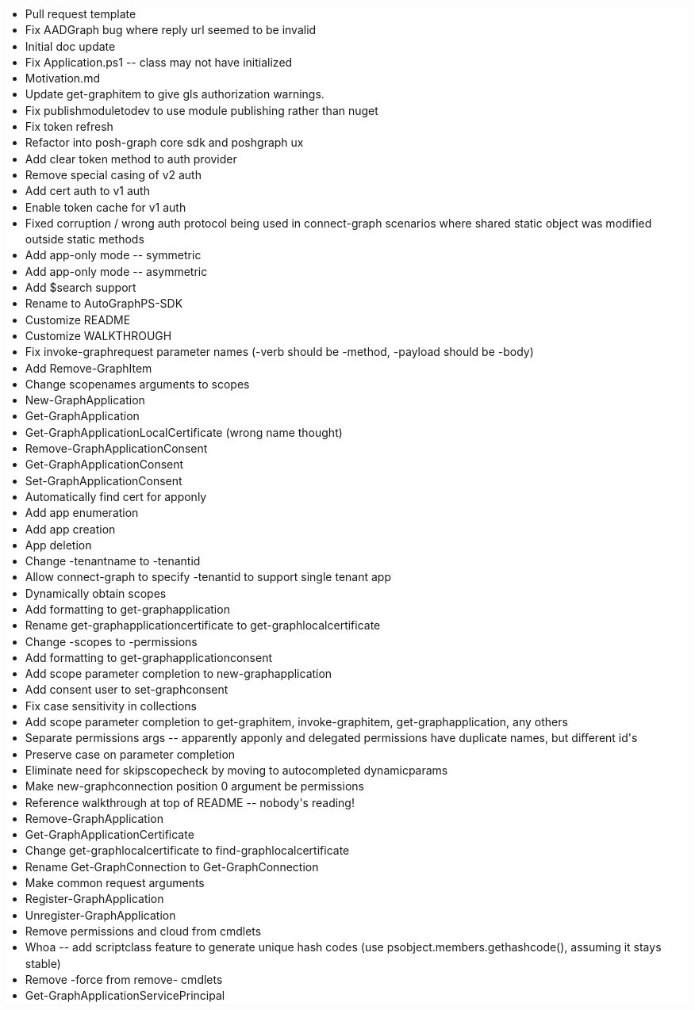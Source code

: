 * Pull request template
* Fix AADGraph bug where reply url seemed to be invalid
* Initial doc update
* Fix Application.ps1 -- class may not have initialized
* Motivation.md
* Update get-graphitem to give gls authorization warnings.
* Fix publishmoduletodev to use module publishing rather than nuget
* Fix token refresh
* Refactor into posh-graph core sdk and poshgraph ux
* Add clear token method to auth provider
* Remove special casing of v2 auth
* Add cert auth to v1 auth
* Enable token cache for v1 auth
* Fixed corruption / wrong auth protocol being used in connect-graph scenarios where shared static object was modified outside static methods
* Add app-only mode -- symmetric
* Add app-only mode -- asymmetric
* Add $search support
* Rename to AutoGraphPS-SDK
* Customize README
* Customize WALKTHROUGH
* Fix invoke-graphrequest parameter names (-verb should be -method, -payload should be -body)
* Add Remove-GraphItem
* Change scopenames arguments to scopes
* New-GraphApplication
* Get-GraphApplication
* Get-GraphApplicationLocalCertificate (wrong name thought)
* Remove-GraphApplicationConsent
* Get-GraphApplicationConsent
* Set-GraphApplicationConsent
* Automatically find cert for apponly
* Add app enumeration
* Add app creation
* App deletion
* Change -tenantname to -tenantid
* Allow connect-graph to specify -tenantid to support single tenant app
* Dynamically obtain scopes
* Add formatting to get-graphapplication
* Rename get-graphapplicationcertificate to get-graphlocalcertificate
* Change -scopes to -permissions
* Add formatting to get-graphapplicationconsent
* Add scope parameter completion to new-graphapplication
* Add consent user to set-graphconsent
* Fix case sensitivity in collections
* Add scope parameter completion to get-graphitem, invoke-graphitem, get-graphapplication, any others
* Separate permissions args -- apparently apponly and delegated permissions have duplicate names, but different id's
* Preserve case on parameter completion
* Eliminate need for skipscopecheck by moving to autocompleted dynamicparams
* Make new-graphconnection position 0 argument be permissions
* Reference walkthrough at top of README -- nobody's reading!
* Remove-GraphApplication
* Get-GraphApplicationCertificate
* Change get-graphlocalcertificate to find-graphlocalcertificate
* Rename Get-GraphConnection to Get-GraphConnection
* Make common request arguments
* Register-GraphApplication
* Unregister-GraphApplication
* Remove permissions and cloud from cmdlets
* Whoa -- add scriptclass feature to generate unique hash codes (use psobject.members.gethashcode(), assuming it stays stable)
* Remove -force from remove- cmdlets
* Get-GraphApplicationServicePrincipal